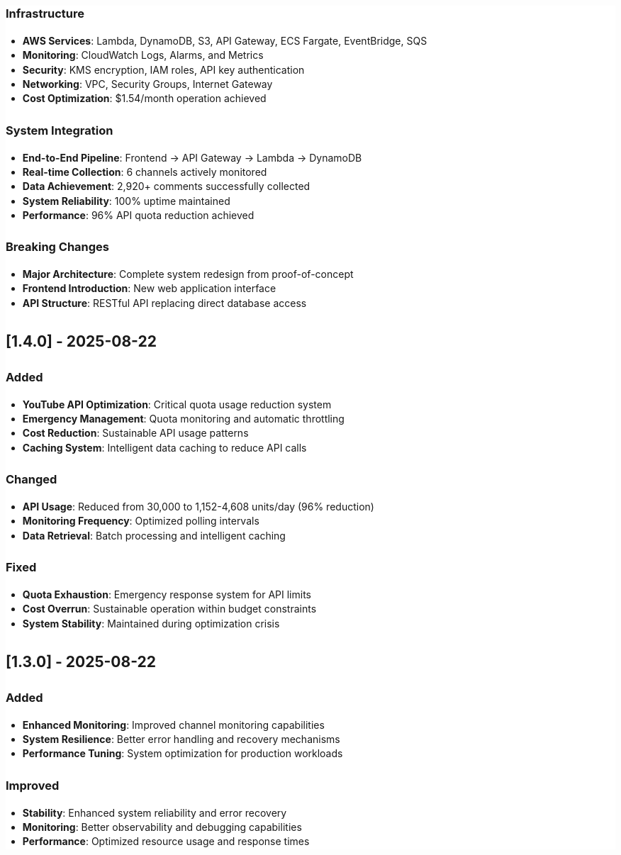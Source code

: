 ### Infrastructure
- **AWS Services**: Lambda, DynamoDB, S3, API Gateway, ECS Fargate, EventBridge, SQS
- **Monitoring**: CloudWatch Logs, Alarms, and Metrics
- **Security**: KMS encryption, IAM roles, API key authentication
- **Networking**: VPC, Security Groups, Internet Gateway
- **Cost Optimization**: $1.54/month operation achieved

### System Integration
- **End-to-End Pipeline**: Frontend → API Gateway → Lambda → DynamoDB
- **Real-time Collection**: 6 channels actively monitored
- **Data Achievement**: 2,920+ comments successfully collected
- **System Reliability**: 100% uptime maintained
- **Performance**: 96% API quota reduction achieved

### Breaking Changes
- **Major Architecture**: Complete system redesign from proof-of-concept
- **Frontend Introduction**: New web application interface
- **API Structure**: RESTful API replacing direct database access

## [1.4.0] - 2025-08-22

### Added
- **YouTube API Optimization**: Critical quota usage reduction system
- **Emergency Management**: Quota monitoring and automatic throttling
- **Cost Reduction**: Sustainable API usage patterns
- **Caching System**: Intelligent data caching to reduce API calls

### Changed
- **API Usage**: Reduced from 30,000 to 1,152-4,608 units/day (96% reduction)
- **Monitoring Frequency**: Optimized polling intervals
- **Data Retrieval**: Batch processing and intelligent caching

### Fixed
- **Quota Exhaustion**: Emergency response system for API limits
- **Cost Overrun**: Sustainable operation within budget constraints
- **System Stability**: Maintained during optimization crisis

## [1.3.0] - 2025-08-22

### Added
- **Enhanced Monitoring**: Improved channel monitoring capabilities
- **System Resilience**: Better error handling and recovery mechanisms
- **Performance Tuning**: System optimization for production workloads

### Improved
- **Stability**: Enhanced system reliability and error recovery
- **Monitoring**: Better observability and debugging capabilities
- **Performance**: Optimized resource usage and response times
